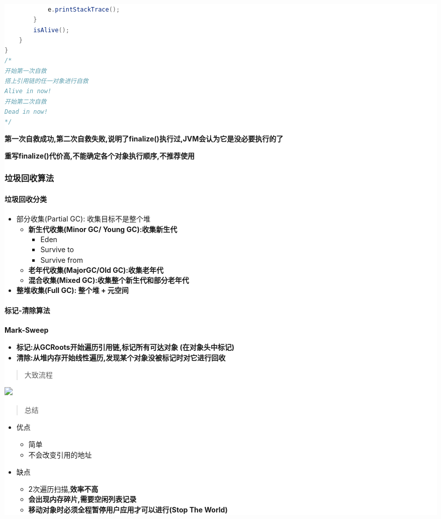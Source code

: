 ```java
            e.printStackTrace();
        }
        isAlive();
    }
}
/*
开始第一次自救
搭上引用链的任一对象进行自救
Alive in now!
开始第二次自救
Dead in now!
*/
```

**第一次自救成功,第二次自救失败,说明了finalize()执行过,JVM会认为它是没必要执行的了**

**重写finalize()代价高,不能确定各个对象执行顺序,不推荐使用**



### 垃圾回收算法

#### 垃圾回收分类

- 部分收集(Partial GC): 收集目标不是整个堆
	- **新生代收集(Minor GC/ Young GC):收集新生代**
		- Eden
		- Survive to
		- Survive from
	- **老年代收集(MajorGC/Old GC):收集老年代**
	- **混合收集(Mixed GC):收集整个新生代和部分老年代**
- **整堆收集(Full GC):  整个堆 +  元空间**



#### 标记-清除算法

**Mark-Sweep**

- **标记:从GCRoots开始遍历引用链,标记所有可达对象 (在对象头中标记)**
- **清除:从堆内存开始线性遍历,发现某个对象没被标记时对它进行回收**

> 大致流程

![](http://bmalimarkdown.oss-cn-beijing.aliyuncs.com/img/image-20220306160749711.png)



> 总结

- 优点
	- 简单
	- 不会改变引用的地址

- 缺点
	- 2次遍历扫描,**效率不高**
	- **会出现内存碎片,需要空闲列表记录**
	- **移动对象时必须全程暂停用户应用才可以进行(Stop The World)**
